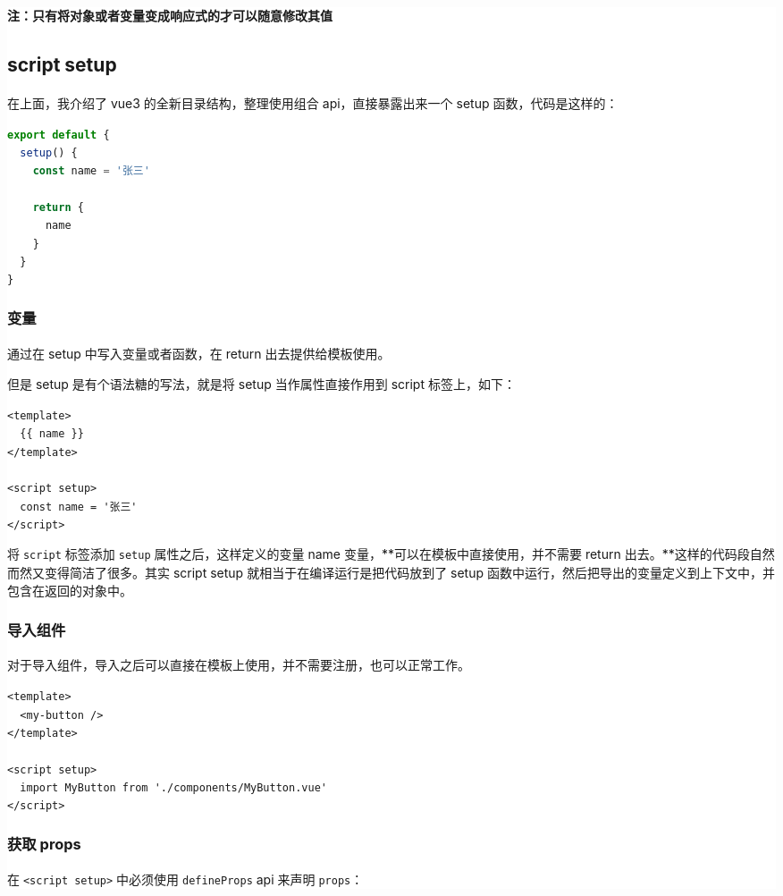 **注：只有将对象或者变量变成响应式的才可以随意修改其值**

## script setup

在上面，我介绍了 vue3 的全新目录结构，整理使用组合 api，直接暴露出来一个 setup 函数，代码是这样的：

```js
export default {
  setup() {
    const name = '张三'

    return {
      name
    }
  }
}
```

### 变量

通过在 setup 中写入变量或者函数，在 return 出去提供给模板使用。

但是 setup 是有个语法糖的写法，就是将 setup 当作属性直接作用到 script 标签上，如下：

```vue
<template>
  {{ name }}
</template>

<script setup>
  const name = '张三'
</script>
```

将 `script` 标签添加 `setup` 属性之后，这样定义的变量 name 变量，**可以在模板中直接使用，并不需要 return 出去。**这样的代码段自然而然又变得简洁了很多。其实 script setup 就相当于在编译运行是把代码放到了 setup 函数中运行，然后把导出的变量定义到上下文中，并包含在返回的对象中。

### 导入组件

对于导入组件，导入之后可以直接在模板上使用，并不需要注册，也可以正常工作。

```vue
<template>
  <my-button />
</template>

<script setup>
  import MyButton from './components/MyButton.vue'
</script>
```

### 获取 props

在 `<script setup>` 中必须使用 `defineProps` api 来声明 `props`：
